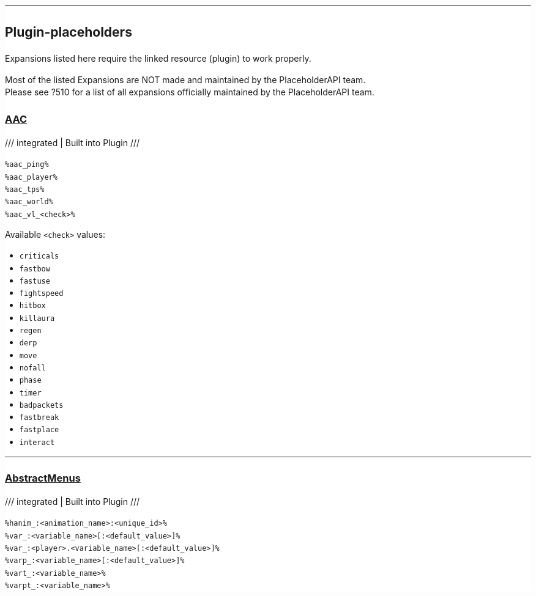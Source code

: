 ----

## Plugin-placeholders
Expansions listed here require the linked resource (plugin) to work properly.

Most of the listed Expansions are NOT made and maintained by the PlaceholderAPI team.  
Please see ?510 for a list of all expansions officially maintained by the PlaceholderAPI team.

### **[AAC](https://www.spigotmc.org/resources/6442/)**
/// integrated | Built into Plugin
///

```
%aac_ping%
%aac_player%
%aac_tps%
%aac_world%
%aac_vl_<check>%
```

Available `<check>` values:

- `criticals`
- `fastbow`
- `fastuse`
- `fightspeed`
- `hitbox`
- `killaura`
- `regen`
- `derp`
- `move`
- `nofall`
- `phase`
- `timer`
- `badpackets`
- `fastbreak`
- `fastplace`
- `interact`

----

### **[AbstractMenus](https://www.spigotmc.org/resources/75107/)**
/// integrated | Built into Plugin
///

```
%hanim_:<animation_name>:<unique_id>%
%var_:<variable_name>[:<default_value>]%
%var_:<player>.<variable_name>[:<default_value>]%
%varp_:<variable_name>[:<default_value>]%
%vart_:<variable_name>%
%varpt_:<variable_name>%
```
